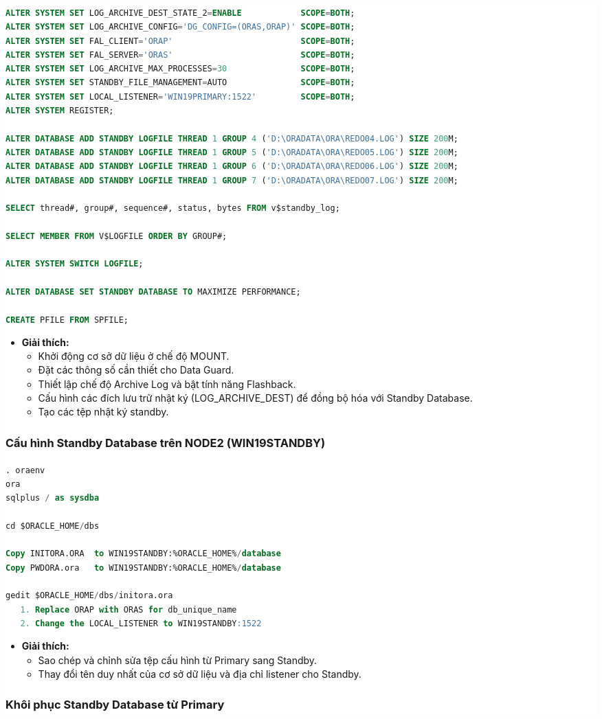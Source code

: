 ```sql
ALTER SYSTEM SET LOG_ARCHIVE_DEST_STATE_2=ENABLE            SCOPE=BOTH;
ALTER SYSTEM SET LOG_ARCHIVE_CONFIG='DG_CONFIG=(ORAS,ORAP)' SCOPE=BOTH;
ALTER SYSTEM SET FAL_CLIENT='ORAP'                          SCOPE=BOTH;
ALTER SYSTEM SET FAL_SERVER='ORAS'                          SCOPE=BOTH;
ALTER SYSTEM SET LOG_ARCHIVE_MAX_PROCESSES=30               SCOPE=BOTH;
ALTER SYSTEM SET STANDBY_FILE_MANAGEMENT=AUTO               SCOPE=BOTH;
ALTER SYSTEM SET LOCAL_LISTENER='WIN19PRIMARY:1522'         SCOPE=BOTH;
ALTER SYSTEM REGISTER;

ALTER DATABASE ADD STANDBY LOGFILE THREAD 1 GROUP 4 ('D:\ORADATA\ORA\REDO04.LOG') SIZE 200M; 
ALTER DATABASE ADD STANDBY LOGFILE THREAD 1 GROUP 5 ('D:\ORADATA\ORA\REDO05.LOG') SIZE 200M; 
ALTER DATABASE ADD STANDBY LOGFILE THREAD 1 GROUP 6 ('D:\ORADATA\ORA\REDO06.LOG') SIZE 200M; 
ALTER DATABASE ADD STANDBY LOGFILE THREAD 1 GROUP 7 ('D:\ORADATA\ORA\REDO07.LOG') SIZE 200M; 

SELECT thread#, group#, sequence#, status, bytes FROM v$standby_log;

SELECT MEMBER FROM V$LOGFILE ORDER BY GROUP#;

ALTER SYSTEM SWITCH LOGFILE;

ALTER DATABASE SET STANDBY DATABASE TO MAXIMIZE PERFORMANCE;

CREATE PFILE FROM SPFILE;
```
- **Giải thích:**
  - Khởi động cơ sở dữ liệu ở chế độ MOUNT.
  - Đặt các thông số cần thiết cho Data Guard.
  - Thiết lập chế độ Archive Log và bật tính năng Flashback.
  - Cấu hình các đích lưu trữ nhật ký (LOG_ARCHIVE_DEST) để đồng bộ hóa với Standby Database.
  - Tạo các tệp nhật ký standby.

### Cấu hình Standby Database trên NODE2 (WIN19STANDBY)

```sql
. oraenv
ora
sqlplus / as sysdba

cd $ORACLE_HOME/dbs

Copy INITORA.ORA  to WIN19STANDBY:%ORACLE_HOME%/database
Copy PWDORA.ora   to WIN19STANDBY:%ORACLE_HOME%/database

gedit $ORACLE_HOME/dbs/initora.ora 
   1. Replace ORAP with ORAS for db_unique_name
   2. Change the LOCAL_LISTENER to WIN19STANDBY:1522
```
- **Giải thích:**
  - Sao chép và chỉnh sửa tệp cấu hình từ Primary sang Standby.
  - Thay đổi tên duy nhất của cơ sở dữ liệu và địa chỉ listener cho Standby.

### Khôi phục Standby Database từ Primary
